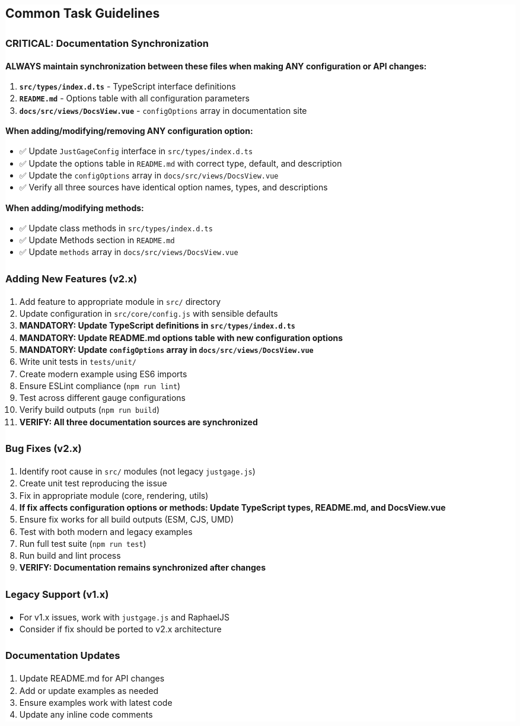 ## Common Task Guidelines

### CRITICAL: Documentation Synchronization

**ALWAYS maintain synchronization between these files when making ANY configuration or API changes:**

1. **`src/types/index.d.ts`** - TypeScript interface definitions
2. **`README.md`** - Options table with all configuration parameters
3. **`docs/src/views/DocsView.vue`** - `configOptions` array in documentation site

**When adding/modifying/removing ANY configuration option:**

- ✅ Update `JustGageConfig` interface in `src/types/index.d.ts`
- ✅ Update the options table in `README.md` with correct type, default, and description
- ✅ Update the `configOptions` array in `docs/src/views/DocsView.vue`
- ✅ Verify all three sources have identical option names, types, and descriptions

**When adding/modifying methods:**

- ✅ Update class methods in `src/types/index.d.ts`
- ✅ Update Methods section in `README.md`
- ✅ Update `methods` array in `docs/src/views/DocsView.vue`

### Adding New Features (v2.x)

1. Add feature to appropriate module in `src/` directory
2. Update configuration in `src/core/config.js` with sensible defaults
3. **MANDATORY: Update TypeScript definitions in `src/types/index.d.ts`**
4. **MANDATORY: Update README.md options table with new configuration options**
5. **MANDATORY: Update `configOptions` array in `docs/src/views/DocsView.vue`**
6. Write unit tests in `tests/unit/`
7. Create modern example using ES6 imports
8. Ensure ESLint compliance (`npm run lint`)
9. Test across different gauge configurations
10. Verify build outputs (`npm run build`)
11. **VERIFY: All three documentation sources are synchronized**

### Bug Fixes (v2.x)

1. Identify root cause in `src/` modules (not legacy `justgage.js`)
2. Create unit test reproducing the issue
3. Fix in appropriate module (core, rendering, utils)
4. **If fix affects configuration options or methods: Update TypeScript types, README.md, and DocsView.vue**
5. Ensure fix works for all build outputs (ESM, CJS, UMD)
6. Test with both modern and legacy examples
7. Run full test suite (`npm run test`)
8. Run build and lint process
9. **VERIFY: Documentation remains synchronized after changes**

### Legacy Support (v1.x)

- For v1.x issues, work with `justgage.js` and RaphaelJS
- Consider if fix should be ported to v2.x architecture

### Documentation Updates

1. Update README.md for API changes
2. Add or update examples as needed
3. Ensure examples work with latest code
4. Update any inline code comments
